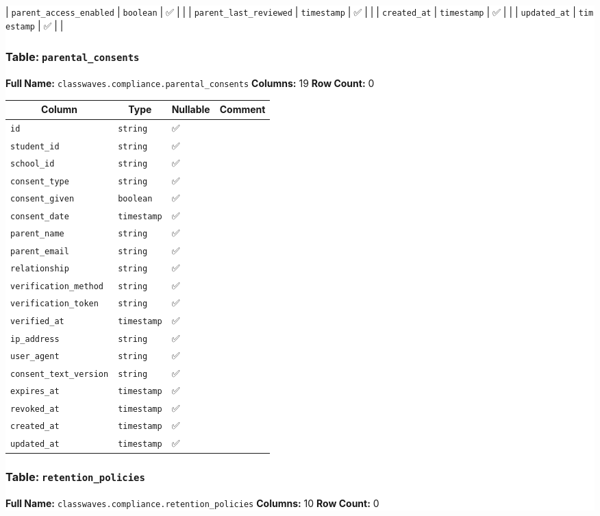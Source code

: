 | `parent_access_enabled` | `boolean` | ✅ |  |
| `parent_last_reviewed` | `timestamp` | ✅ |  |
| `created_at` | `timestamp` | ✅ |  |
| `updated_at` | `timestamp` | ✅ |  |

### Table: `parental_consents`

**Full Name:** `classwaves.compliance.parental_consents`
**Columns:** 19
**Row Count:** 0

| Column | Type | Nullable | Comment |
|--------|------|----------|----------|
| `id` | `string` | ✅ |  |
| `student_id` | `string` | ✅ |  |
| `school_id` | `string` | ✅ |  |
| `consent_type` | `string` | ✅ |  |
| `consent_given` | `boolean` | ✅ |  |
| `consent_date` | `timestamp` | ✅ |  |
| `parent_name` | `string` | ✅ |  |
| `parent_email` | `string` | ✅ |  |
| `relationship` | `string` | ✅ |  |
| `verification_method` | `string` | ✅ |  |
| `verification_token` | `string` | ✅ |  |
| `verified_at` | `timestamp` | ✅ |  |
| `ip_address` | `string` | ✅ |  |
| `user_agent` | `string` | ✅ |  |
| `consent_text_version` | `string` | ✅ |  |
| `expires_at` | `timestamp` | ✅ |  |
| `revoked_at` | `timestamp` | ✅ |  |
| `created_at` | `timestamp` | ✅ |  |
| `updated_at` | `timestamp` | ✅ |  |

### Table: `retention_policies`

**Full Name:** `classwaves.compliance.retention_policies`
**Columns:** 10
**Row Count:** 0
